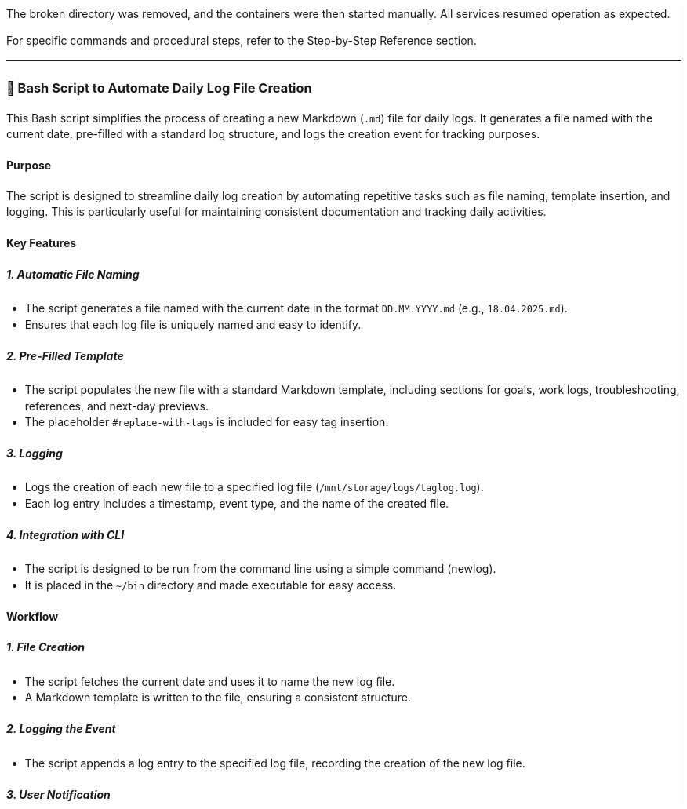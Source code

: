 The broken directory was removed, and the containers were then started manually. All services resumed operation as expected.

For specific commands and procedural steps, refer to the Step-by-Step Reference section.

---

### 📓 Bash Script to Automate Daily Log File Creation

This Bash script simplifies the process of creating a new Markdown (`.md`) file for daily logs. It generates a file named with the current date, pre-filled with a standard log structure, and logs the creation event for tracking purposes.

#### Purpose

The script is designed to streamline daily log creation by automating repetitive tasks such as file naming, template insertion, and logging. This is particularly useful for maintaining consistent documentation and tracking daily activities.

#### Key Features

##### 1. Automatic File Naming

- The script generates a file named with the current date in the format `DD.MM.YYYY.md` (e.g., `18.04.2025.md`).
- Ensures that each log file is uniquely named and easy to identify.

##### 2. Pre-Filled Template

- The script populates the new file with a standard Markdown template, including sections for goals, work logs, troubleshooting, references, and next-day previews.
- The placeholder `#replace-with-tags` is included for easy tag insertion.

##### 3. Logging

- Logs the creation of each new file to a specified log file (`/mnt/storage/logs/taglog.log`).
- Each log entry includes a timestamp, event type, and the name of the created file.

##### 4. Integration with CLI

- The script is designed to be run from the command line using a simple command (newlog).
- It is placed in the `~/bin` directory and made executable for easy access.

#### Workflow

##### 1. File Creation

- The script fetches the current date and uses it to name the new log file.
- A Markdown template is written to the file, ensuring a consistent structure.

##### 2. Logging the Event

- The script appends a log entry to the specified log file, recording the creation of the new log file.

##### 3. User Notification
